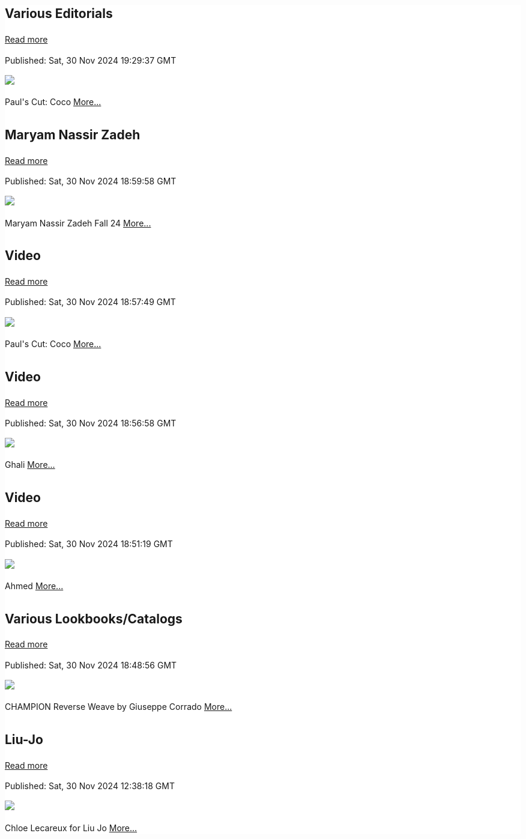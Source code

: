 ## Various Editorials
[Read more](https://models.com/work/various-editorials-pauls-cut-coco-1)

Published: Sat, 30 Nov 2024 19:29:37 GMT

<p><img src="https://i.mdel.net/i/db/2024/11/2396085/2396085-800w.jpg" /></p>Paul's Cut: Coco <a href="https://models.com/work/various-editorials-pauls-cut-coco-1" title="Paul's Cut: Coco">More...</a>

## Maryam Nassir Zadeh
[Read more](https://models.com/work/maryam-nassir-zadeh-maryam-nassir-zadeh-fall-24)

Published: Sat, 30 Nov 2024 18:59:58 GMT

<p><img src="https://i.mdel.net/i/db/2024/12/2396336/2396336-800w.jpg" /></p>Maryam Nassir Zadeh Fall 24 <a href="https://models.com/work/maryam-nassir-zadeh-maryam-nassir-zadeh-fall-24" title="Maryam Nassir Zadeh Fall 24">More...</a>

## Video
[Read more](https://models.com/work/video-pauls-cut-coco)

Published: Sat, 30 Nov 2024 18:57:49 GMT

<p><img src="https://i.mdel.net/i/db/2024/11/2396015/2396015-800w.jpg" /></p>Paul's Cut: Coco <a href="https://models.com/work/video-pauls-cut-coco" title="Paul's Cut: Coco">More...</a>

## Video
[Read more](https://models.com/work/video-ghali)

Published: Sat, 30 Nov 2024 18:56:58 GMT

<p><img src="https://i.mdel.net/i/db/2024/11/2396066/2396066-800w.jpg" /></p>Ghali <a href="https://models.com/work/video-ghali" title="Ghali">More...</a>

## Video
[Read more](https://models.com/work/video-ahmed)

Published: Sat, 30 Nov 2024 18:51:19 GMT

<p><img src="https://i.mdel.net/i/db/2024/11/2396068/2396068-800w.jpg" /></p>Ahmed <a href="https://models.com/work/video-ahmed" title="Ahmed">More...</a>

## Various Lookbooks/Catalogs
[Read more](https://models.com/work/various-lookbookscatalogs-champion-reverse-weave-by-giuseppe-corrado)

Published: Sat, 30 Nov 2024 18:48:56 GMT

<p><img src="https://i.mdel.net/i/db/2024/11/2396013/2396013-800w.jpg" /></p>CHAMPION Reverse Weave by Giuseppe Corrado <a href="https://models.com/work/various-lookbookscatalogs-champion-reverse-weave-by-giuseppe-corrado" title="CHAMPION Reverse Weave by Giuseppe Corrado">More...</a>

## Liu-Jo
[Read more](https://models.com/work/liu-jo-chloe-lecareux-for-liu-jo)

Published: Sat, 30 Nov 2024 12:38:18 GMT

<p><img src="https://i.mdel.net/i/db/2024/11/2395986/2395986-800w.jpg" /></p>Chloe Lecareux for Liu Jo <a href="https://models.com/work/liu-jo-chloe-lecareux-for-liu-jo" title="Chloe Lecareux for Liu Jo">More...</a>
